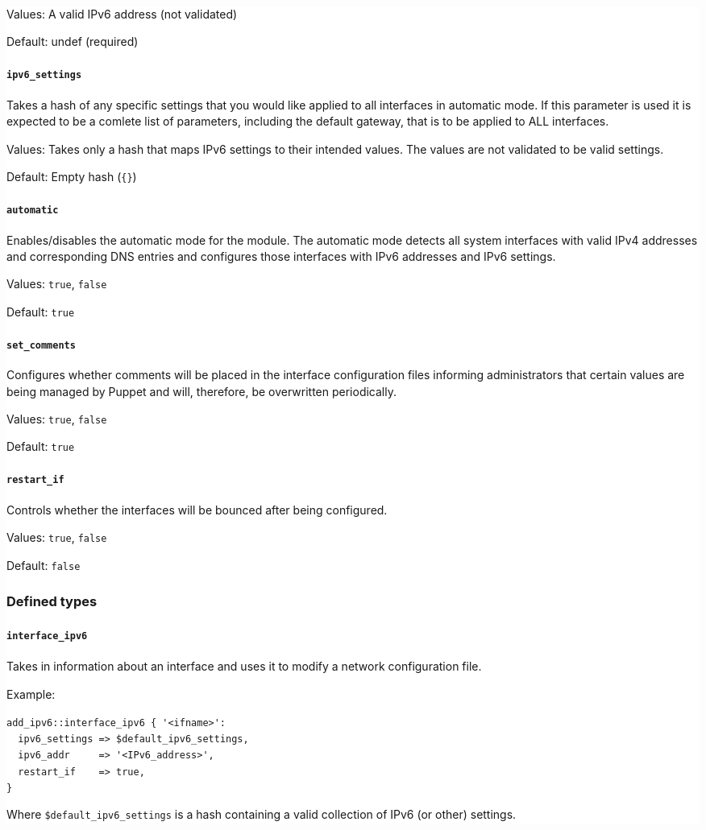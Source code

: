 Values: A valid IPv6 address (not validated)

Default: undef (required)


#### `ipv6_settings`

Takes a hash of any specific settings that you would like applied to all
interfaces in automatic mode. If this parameter is used it is expected
to be a comlete list of parameters, including the default gateway, that
is to be applied to ALL interfaces.

Values: Takes only a hash that maps IPv6 settings to their intended values.
  The values are not validated to be valid settings.

Default: Empty hash (`{}`)

#### `automatic`

Enables/disables the automatic mode for the module. The automatic mode 
detects all system interfaces with valid IPv4 addresses and corresponding
DNS entries and configures those interfaces with IPv6 addresses and IPv6
settings.

Values: `true`, `false`

Default: `true`

#### `set_comments`

Configures whether comments will be placed in the interface configuration files
informing administrators that certain values are being managed by Puppet and 
will, therefore, be overwritten periodically.

Values: `true`, `false`

Default: `true`

#### `restart_if`

Controls whether the interfaces will be bounced after being configured.

Values: `true`, `false`

Default: `false`

### Defined types

#### `interface_ipv6`

Takes in information about an interface and uses it to modify a network
configuration file.

Example:
```puppet
add_ipv6::interface_ipv6 { '<ifname>':
  ipv6_settings => $default_ipv6_settings,
  ipv6_addr     => '<IPv6_address>',
  restart_if    => true,
}
```
Where `$default_ipv6_settings` is a hash containing a valid collection of
IPv6 (or other) settings.
